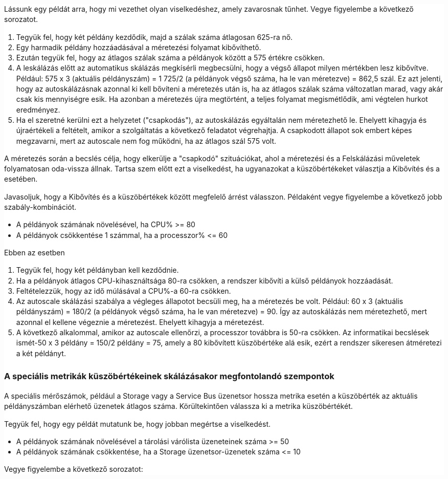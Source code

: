 Lássunk egy példát arra, hogy mi vezethet olyan viselkedéshez, amely zavarosnak tűnhet. Vegye figyelembe a következő sorozatot.

1. Tegyük fel, hogy két példány kezdődik, majd a szálak száma átlagosan 625-ra nő.
2. Egy harmadik példány hozzáadásával a méretezési folyamat kibővíthető.
3. Ezután tegyük fel, hogy az átlagos szálak száma a példányok között a 575 értékre csökken.
4. A leskálázás előtt az automatikus skálázás megkísérli megbecsülni, hogy a végső állapot milyen mértékben lesz kibővítve. Például: 575 x 3 (aktuális példányszám) = 1 725/2 (a példányok végső száma, ha le van méretezve) = 862,5 szál. Ez azt jelenti, hogy az autoskálázásnak azonnal ki kell bővíteni a méretezés után is, ha az átlagos szálak száma változatlan marad, vagy akár csak kis mennyiségre esik. Ha azonban a méretezés újra megtörtént, a teljes folyamat megismétlődik, ami végtelen hurkot eredményez.
5. Ha el szeretné kerülni ezt a helyzetet ("csapkodás"), az autoskálázás egyáltalán nem méretezhető le. Ehelyett kihagyja és újraértékeli a feltételt, amikor a szolgáltatás a következő feladatot végrehajtja. A csapkodott állapot sok embert képes megzavarni, mert az autoscale nem fog működni, ha az átlagos szál 575 volt.

A méretezés során a becslés célja, hogy elkerülje a "csapkodó" szituációkat, ahol a méretezési és a Felskálázási műveletek folyamatosan oda-vissza állnak. Tartsa szem előtt ezt a viselkedést, ha ugyanazokat a küszöbértékeket választja a Kibővítés és a esetében.

Javasoljuk, hogy a Kibővítés és a küszöbértékek között megfelelő árrést válasszon. Példaként vegye figyelembe a következő jobb szabály-kombinációt.

* A példányok számának növelésével, ha CPU% >= 80
* A példányok csökkentése 1 számmal, ha a processzor% <= 60

Ebben az esetben  

1. Tegyük fel, hogy két példányban kell kezdődnie.
2. Ha a példányok átlagos CPU-kihasználtsága 80-ra csökken, a rendszer kibővíti a külső példányok hozzáadását.
3. Feltételezzük, hogy az idő múlásával a CPU%-a 60-ra csökken.
4. Az autoscale skálázási szabálya a végleges állapotot becsüli meg, ha a méretezés be volt. Például: 60 x 3 (aktuális példányszám) = 180/2 (a példányok végső száma, ha le van méretezve) = 90. Így az autoskálázás nem méretezhető, mert azonnal el kellene végeznie a méretezést. Ehelyett kihagyja a méretezést.
5. A következő alkalommal, amikor az autoscale ellenőrzi, a processzor továbbra is 50-ra csökken. Az informatikai becslések ismét-50 x 3 példány = 150/2 példány = 75, amely a 80 kibővített küszöbértéke alá esik, ezért a rendszer sikeresen átméretezi a két példányt.

### <a name="considerations-for-scaling-threshold-values-for-special-metrics"></a>A speciális metrikák küszöbértékeinek skálázásakor megfontolandó szempontok
 A speciális mérőszámok, például a Storage vagy a Service Bus üzenetsor hossza metrika esetén a küszöbérték az aktuális példányszámban elérhető üzenetek átlagos száma. Körültekintően válassza ki a metrika küszöbértékét.

Tegyük fel, hogy egy példát mutatunk be, hogy jobban megértse a viselkedést.

* A példányok számának növelésével a tárolási várólista üzeneteinek száma >= 50
* A példányok számának csökkentése, ha a Storage üzenetsor-üzenetek száma <= 10

Vegye figyelembe a következő sorozatot:
